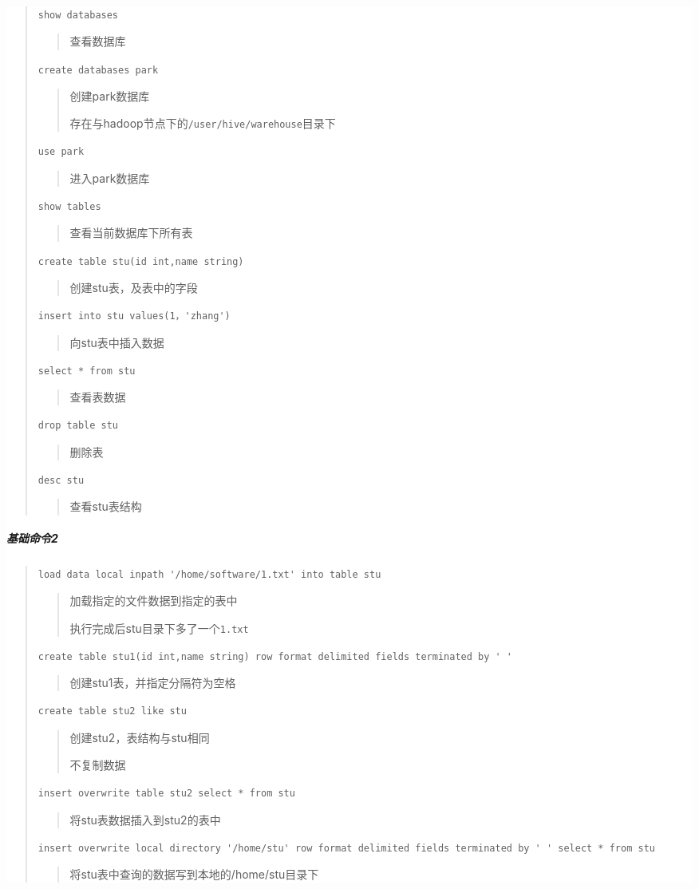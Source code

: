 > `show databases`
>
> > 查看数据库
>
> `create databases park`
>
> > 创建park数据库
> >
> > 存在与hadoop节点下的`/user/hive/warehouse`目录下
>
> `use park`
>
> > 进入park数据库
>
> `show tables`
>
> > 查看当前数据库下所有表
>
> `create table stu(id int,name string)`
>
> > 创建stu表，及表中的字段
>
> `insert into stu values(1，'zhang')`
>
> > 向stu表中插入数据
>
> `select * from stu`
>
> > 查看表数据
>
> `drop table stu`
>
> > 删除表
>
> `desc stu`
>
> > 查看stu表结构

##### 基础命令2

> `load data local inpath '/home/software/1.txt' into table stu`
>
> > 加载指定的文件数据到指定的表中
> >
> > 执行完成后stu目录下多了一个`1.txt`
>
> `create table stu1(id int,name string) row format delimited fields terminated by ' '`
>
> > 创建stu1表，并指定分隔符为空格
>
> `create table stu2 like stu`
>
> > 创建stu2，表结构与stu相同
> >
> > 不复制数据
>
> `insert overwrite table stu2 select * from stu`
>
> > 将stu表数据插入到stu2的表中
>
> `insert overwrite local directory '/home/stu' row format delimited fields terminated by ' ' select * from stu`
>
> > 将stu表中查询的数据写到本地的/home/stu目录下